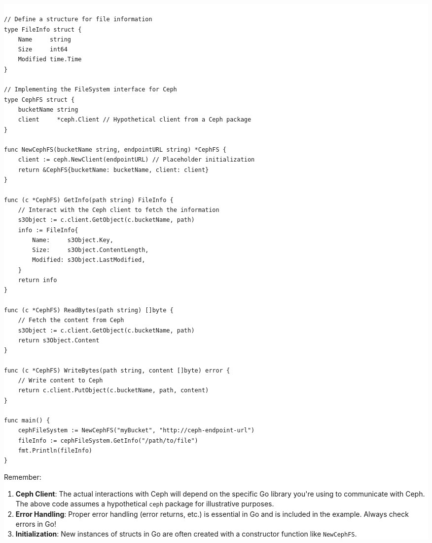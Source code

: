 ```golang

// Define a structure for file information
type FileInfo struct {
	Name     string
	Size     int64
	Modified time.Time
}

// Implementing the FileSystem interface for Ceph
type CephFS struct {
	bucketName string
	client     *ceph.Client // Hypothetical client from a Ceph package
}

func NewCephFS(bucketName string, endpointURL string) *CephFS {
	client := ceph.NewClient(endpointURL) // Placeholder initialization
	return &CephFS{bucketName: bucketName, client: client}
}

func (c *CephFS) GetInfo(path string) FileInfo {
	// Interact with the Ceph client to fetch the information
	s3Object := c.client.GetObject(c.bucketName, path)
	info := FileInfo{
		Name:     s3Object.Key,
		Size:     s3Object.ContentLength,
		Modified: s3Object.LastModified,
	}
	return info
}

func (c *CephFS) ReadBytes(path string) []byte {
	// Fetch the content from Ceph
	s3Object := c.client.GetObject(c.bucketName, path)
	return s3Object.Content
}

func (c *CephFS) WriteBytes(path string, content []byte) error {
	// Write content to Ceph
	return c.client.PutObject(c.bucketName, path, content)
}

func main() {
	cephFileSystem := NewCephFS("myBucket", "http://ceph-endpoint-url")
	fileInfo := cephFileSystem.GetInfo("/path/to/file")
	fmt.Println(fileInfo)
}
```

Remember:

1. **Ceph Client**: The actual interactions with Ceph will depend on the specific Go library you're using to communicate
   with Ceph. The above code assumes a hypothetical `ceph` package for illustrative purposes.
2. **Error Handling**: Proper error handling (error returns, etc.) is essential in Go and is included in the example.
   Always check errors in Go!
3. **Initialization**: New instances of structs in Go are often created with a constructor function like `NewCephFS`.

